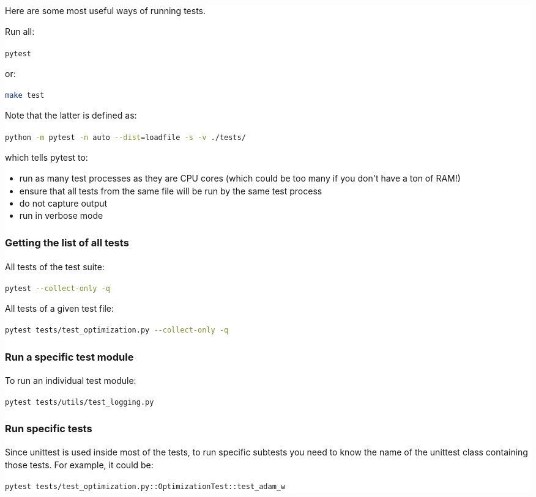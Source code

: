 Here are some most useful ways of running tests.

Run all:

```console
pytest
```

or:

```bash
make test
```

Note that the latter is defined as:

```bash
python -m pytest -n auto --dist=loadfile -s -v ./tests/
```

which tells pytest to:

- run as many test processes as they are CPU cores (which could be too many if you don't have a ton of RAM!)
- ensure that all tests from the same file will be run by the same test process
- do not capture output
- run in verbose mode



### Getting the list of all tests

All tests of the test suite:

```bash
pytest --collect-only -q
```

All tests of a given test file:

```bash
pytest tests/test_optimization.py --collect-only -q
```

### Run a specific test module

To run an individual test module:

```bash
pytest tests/utils/test_logging.py
```

### Run specific tests

Since unittest is used inside most of the tests, to run specific subtests you need to know the name of the unittest
class containing those tests. For example, it could be:

```bash
pytest tests/test_optimization.py::OptimizationTest::test_adam_w
```
